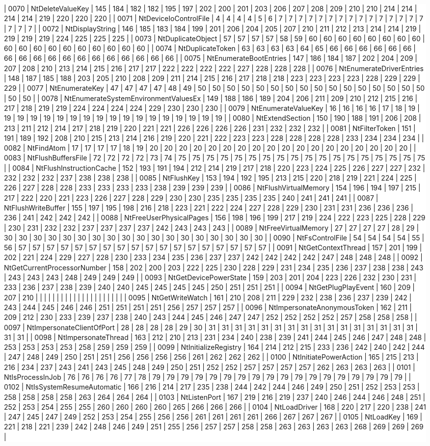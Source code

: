 | 0070 | NtDeleteValueKey | 145 | 184 | 182 | 182 | 195 | 197 | 202 | 200 | 201 | 203 | 206 | 207 | 208 | 209 | 210 | 210 | 214 | 214 | 214 | 214 | 219 | 220 | 220 | 220 | 
| 0071 | NtDeviceIoControlFile | 4 | 4 | 4 | 4 | 5 | 6 | 7 | 7 | 7 | 7 | 7 | 7 | 7 | 7 | 7 | 7 | 7 | 7 | 7 | 7 | 7 | 7 | 7 | 7 | 
| 0072 | NtDisplayString | 146 | 185 | 183 | 184 | 199 | 201 | 206 | 204 | 205 | 207 | 210 | 211 | 212 | 213 | 214 | 214 | 219 | 219 | 219 | 219 | 224 | 225 | 225 | 225 | 
| 0073 | NtDuplicateObject | 57 | 57 | 57 | 57 | 58 | 59 | 60 | 60 | 60 | 60 | 60 | 60 | 60 | 60 | 60 | 60 | 60 | 60 | 60 | 60 | 60 | 60 | 60 | 60 | 
| 0074 | NtDuplicateToken | 63 | 63 | 63 | 63 | 64 | 65 | 66 | 66 | 66 | 66 | 66 | 66 | 66 | 66 | 66 | 66 | 66 | 66 | 66 | 66 | 66 | 66 | 66 | 66 | 
| 0075 | NtEnumerateBootEntries | 147 | 186 | 184 | 187 | 202 | 204 | 209 | 207 | 208 | 210 | 213 | 214 | 215 | 216 | 217 | 217 | 222 | 222 | 222 | 222 | 227 | 228 | 228 | 228 | 
| 0076 | NtEnumerateDriverEntries | 148 | 187 | 185 | 188 | 203 | 205 | 210 | 208 | 209 | 211 | 214 | 215 | 216 | 217 | 218 | 218 | 223 | 223 | 223 | 223 | 228 | 229 | 229 | 229 | 
| 0077 | NtEnumerateKey | 47 | 47 | 47 | 47 | 48 | 49 | 50 | 50 | 50 | 50 | 50 | 50 | 50 | 50 | 50 | 50 | 50 | 50 | 50 | 50 | 50 | 50 | 50 | 50 | 
| 0078 | NtEnumerateSystemEnvironmentValuesEx | 149 | 188 | 186 | 189 | 204 | 206 | 211 | 209 | 210 | 212 | 215 | 216 | 217 | 218 | 219 | 219 | 224 | 224 | 224 | 224 | 229 | 230 | 230 | 230 | 
| 0079 | NtEnumerateValueKey | 16 | 16 | 16 | 16 | 17 | 18 | 19 | 19 | 19 | 19 | 19 | 19 | 19 | 19 | 19 | 19 | 19 | 19 | 19 | 19 | 19 | 19 | 19 | 19 | 
| 0080 | NtExtendSection | 150 | 190 | 188 | 191 | 206 | 208 | 213 | 211 | 212 | 214 | 217 | 218 | 219 | 220 | 221 | 221 | 226 | 226 | 226 | 226 | 231 | 232 | 232 | 232 | 
| 0081 | NtFilterToken | 151 | 191 | 189 | 192 | 208 | 210 | 215 | 213 | 214 | 216 | 219 | 220 | 221 | 222 | 223 | 223 | 228 | 228 | 228 | 228 | 233 | 234 | 234 | 234 | 
| 0082 | NtFindAtom | 17 | 17 | 17 | 17 | 18 | 19 | 20 | 20 | 20 | 20 | 20 | 20 | 20 | 20 | 20 | 20 | 20 | 20 | 20 | 20 | 20 | 20 | 20 | 20 | 
| 0083 | NtFlushBuffersFile | 72 | 72 | 72 | 72 | 73 | 74 | 75 | 75 | 75 | 75 | 75 | 75 | 75 | 75 | 75 | 75 | 75 | 75 | 75 | 75 | 75 | 75 | 75 | 75 | 
| 0084 | NtFlushInstructionCache | 152 | 193 | 191 | 194 | 212 | 214 | 219 | 217 | 218 | 220 | 223 | 224 | 225 | 226 | 227 | 227 | 232 | 232 | 232 | 232 | 237 | 238 | 238 | 238 | 
| 0085 | NtFlushKey | 153 | 194 | 192 | 195 | 213 | 215 | 220 | 218 | 219 | 221 | 224 | 225 | 226 | 227 | 228 | 228 | 233 | 233 | 233 | 233 | 238 | 239 | 239 | 239 | 
| 0086 | NtFlushVirtualMemory | 154 | 196 | 194 | 197 | 215 | 217 | 222 | 220 | 221 | 223 | 226 | 227 | 228 | 229 | 230 | 230 | 235 | 235 | 235 | 235 | 240 | 241 | 241 | 241 | 
| 0087 | NtFlushWriteBuffer | 155 | 197 | 195 | 198 | 216 | 218 | 223 | 221 | 222 | 224 | 227 | 228 | 229 | 230 | 231 | 231 | 236 | 236 | 236 | 236 | 241 | 242 | 242 | 242 | 
| 0088 | NtFreeUserPhysicalPages | 156 | 198 | 196 | 199 | 217 | 219 | 224 | 222 | 223 | 225 | 228 | 229 | 230 | 231 | 232 | 232 | 237 | 237 | 237 | 237 | 242 | 243 | 243 | 243 | 
| 0089 | NtFreeVirtualMemory | 27 | 27 | 27 | 27 | 28 | 29 | 30 | 30 | 30 | 30 | 30 | 30 | 30 | 30 | 30 | 30 | 30 | 30 | 30 | 30 | 30 | 30 | 30 | 30 | 
| 0090 | NtFsControlFile | 54 | 54 | 54 | 54 | 55 | 56 | 57 | 57 | 57 | 57 | 57 | 57 | 57 | 57 | 57 | 57 | 57 | 57 | 57 | 57 | 57 | 57 | 57 | 57 | 
| 0091 | NtGetContextThread | 157 | 201 | 199 | 202 | 221 | 224 | 229 | 227 | 228 | 230 | 233 | 234 | 235 | 236 | 237 | 237 | 242 | 242 | 242 | 242 | 247 | 248 | 248 | 248 | 
| 0092 | NtGetCurrentProcessorNumber | 158 | 202 | 200 | 203 | 222 | 225 | 230 | 228 | 229 | 231 | 234 | 235 | 236 | 237 | 238 | 238 | 243 | 243 | 243 | 243 | 248 | 249 | 249 | 249 | 
| 0093 | NtGetDevicePowerState | 159 | 203 | 201 | 204 | 223 | 226 | 232 | 230 | 231 | 233 | 236 | 237 | 238 | 239 | 240 | 240 | 245 | 245 | 245 | 245 | 250 | 251 | 251 | 251 | 
| 0094 | NtGetPlugPlayEvent | 160 | 209 | 207 | 210 |   |   |   |   |   |   |   |   |   |   |   |   |   |   |   |   |   |   |   |   | 
| 0095 | NtGetWriteWatch | 161 | 210 | 208 | 211 | 229 | 232 | 238 | 236 | 237 | 239 | 242 | 243 | 244 | 245 | 246 | 246 | 251 | 251 | 251 | 251 | 256 | 257 | 257 | 257 | 
| 0096 | NtImpersonateAnonymousToken | 162 | 211 | 209 | 212 | 230 | 233 | 239 | 237 | 238 | 240 | 243 | 244 | 245 | 246 | 247 | 247 | 252 | 252 | 252 | 252 | 257 | 258 | 258 | 258 | 
| 0097 | NtImpersonateClientOfPort | 28 | 28 | 28 | 28 | 29 | 30 | 31 | 31 | 31 | 31 | 31 | 31 | 31 | 31 | 31 | 31 | 31 | 31 | 31 | 31 | 31 | 31 | 31 | 31 | 
| 0098 | NtImpersonateThread | 163 | 212 | 210 | 213 | 231 | 234 | 240 | 238 | 239 | 241 | 244 | 245 | 246 | 247 | 248 | 248 | 253 | 253 | 253 | 253 | 258 | 259 | 259 | 259 | 
| 0099 | NtInitializeRegistry | 164 | 214 | 212 | 215 | 233 | 236 | 242 | 240 | 242 | 244 | 247 | 248 | 249 | 250 | 251 | 251 | 256 | 256 | 256 | 256 | 261 | 262 | 262 | 262 | 
| 0100 | NtInitiatePowerAction | 165 | 215 | 213 | 216 | 234 | 237 | 243 | 241 | 243 | 245 | 248 | 249 | 250 | 251 | 252 | 252 | 257 | 257 | 257 | 257 | 262 | 263 | 263 | 263 | 
| 0101 | NtIsProcessInJob | 76 | 76 | 76 | 76 | 77 | 78 | 79 | 79 | 79 | 79 | 79 | 79 | 79 | 79 | 79 | 79 | 79 | 79 | 79 | 79 | 79 | 79 | 79 | 79 | 
| 0102 | NtIsSystemResumeAutomatic | 166 | 216 | 214 | 217 | 235 | 238 | 244 | 242 | 244 | 246 | 249 | 250 | 251 | 252 | 253 | 253 | 258 | 258 | 258 | 258 | 263 | 264 | 264 | 264 | 
| 0103 | NtListenPort | 167 | 219 | 216 | 219 | 237 | 240 | 246 | 244 | 246 | 248 | 251 | 252 | 253 | 254 | 255 | 255 | 260 | 260 | 260 | 260 | 265 | 266 | 266 | 266 | 
| 0104 | NtLoadDriver | 168 | 220 | 217 | 220 | 238 | 241 | 247 | 245 | 247 | 249 | 252 | 253 | 254 | 255 | 256 | 256 | 261 | 261 | 261 | 261 | 266 | 267 | 267 | 267 | 
| 0105 | NtLoadKey | 169 | 221 | 218 | 221 | 239 | 242 | 248 | 246 | 249 | 251 | 255 | 256 | 257 | 257 | 258 | 258 | 263 | 263 | 263 | 263 | 268 | 269 | 269 | 269 | 